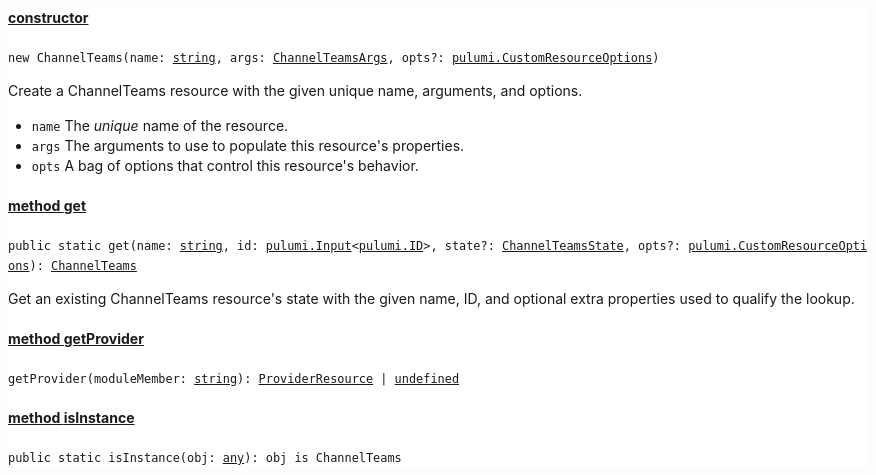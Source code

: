 <h4 class="pdoc-member-header" id="ChannelTeams-constructor">
<a class="pdoc-child-name" href="https://github.com/pulumi/pulumi-azure/blob/{{< param git_sha >}}/sdk/nodejs/bot/channelTeams.ts#L85"> <b>constructor</b></a>
</h4>


<pre class="highlight"><code><span class='kd'></span><span class='kd'>new</span> ChannelTeams(name: <span class='kd'><a href='https://developer.mozilla.org/en-US/docs/Web/JavaScript/Reference/Global_Objects/String'>string</a></span>, args: <a href='#ChannelTeamsArgs'>ChannelTeamsArgs</a>, opts?: <a href='/docs/reference/pkg/nodejs/pulumi/pulumi/#CustomResourceOptions'>pulumi.CustomResourceOptions</a>)</code></pre>


Create a ChannelTeams resource with the given unique name, arguments, and options.

* `name` The _unique_ name of the resource.
* `args` The arguments to use to populate this resource&#39;s properties.
* `opts` A bag of options that control this resource&#39;s behavior.

<h4 class="pdoc-member-header" id="ChannelTeams-get">
<a class="pdoc-child-name" href="https://github.com/pulumi/pulumi-azure/blob/{{< param git_sha >}}/sdk/nodejs/bot/channelTeams.ts#L48">method <b>get</b></a>
</h4>


<pre class="highlight"><code><span class='kd'>public static </span>get(name: <span class='kd'><a href='https://developer.mozilla.org/en-US/docs/Web/JavaScript/Reference/Global_Objects/String'>string</a></span>, id: <a href='/docs/reference/pkg/nodejs/pulumi/pulumi/#Input'>pulumi.Input</a>&lt;<a href='/docs/reference/pkg/nodejs/pulumi/pulumi/#ID'>pulumi.ID</a>&gt;, state?: <a href='#ChannelTeamsState'>ChannelTeamsState</a>, opts?: <a href='/docs/reference/pkg/nodejs/pulumi/pulumi/#CustomResourceOptions'>pulumi.CustomResourceOptions</a>): <a href='#ChannelTeams'>ChannelTeams</a></code></pre>


Get an existing ChannelTeams resource's state with the given name, ID, and optional extra
properties used to qualify the lookup.

<h4 class="pdoc-member-header" id="ChannelTeams-getProvider">
<a class="pdoc-child-name" href="https://github.com/pulumi/pulumi-azure/blob/{{< param git_sha >}}/sdk/nodejs/bot/channelTeams.ts#L39">method <b>getProvider</b></a>
</h4>


<pre class="highlight"><code><span class='kd'></span>getProvider(moduleMember: <span class='kd'><a href='https://developer.mozilla.org/en-US/docs/Web/JavaScript/Reference/Global_Objects/String'>string</a></span>): <a href='/docs/reference/pkg/nodejs/pulumi/pulumi/#ProviderResource'>ProviderResource</a> | <span class='kd'><a href='https://developer.mozilla.org/en-US/docs/Web/JavaScript/Reference/Global_Objects/undefined'>undefined</a></span></code></pre>

<h4 class="pdoc-member-header" id="ChannelTeams-isInstance">
<a class="pdoc-child-name" href="https://github.com/pulumi/pulumi-azure/blob/{{< param git_sha >}}/sdk/nodejs/bot/channelTeams.ts#L59">method <b>isInstance</b></a>
</h4>


<pre class="highlight"><code><span class='kd'>public static </span>isInstance(obj: <span class='kd'><a href='https://www.typescriptlang.org/docs/handbook/basic-types.html#any'>any</a></span>): obj is ChannelTeams</code></pre>


